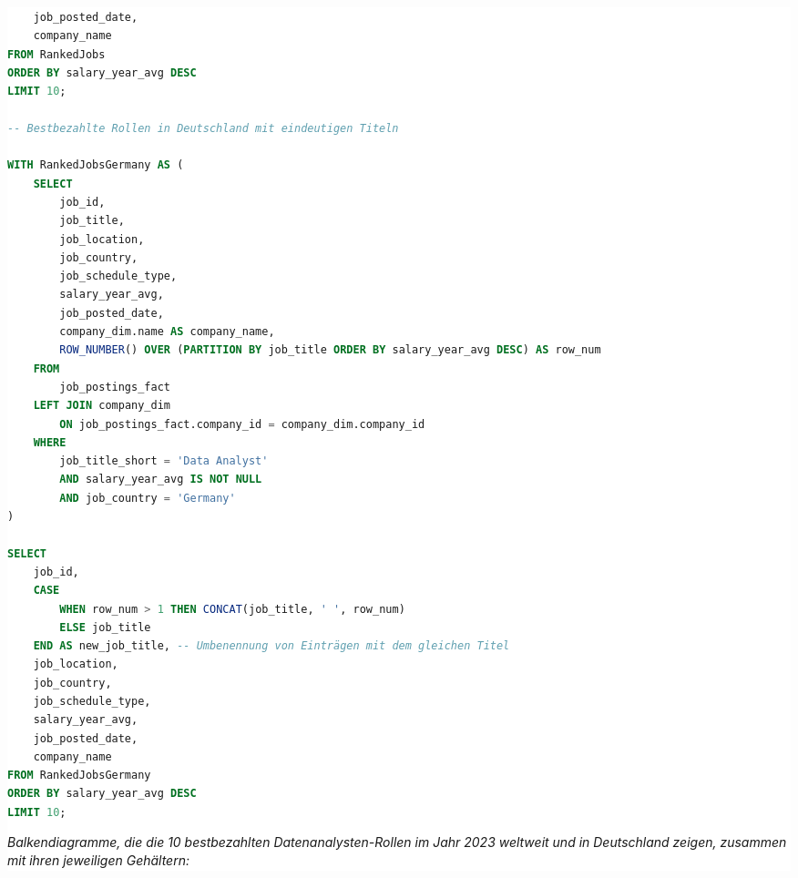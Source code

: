 ```sql
    job_posted_date,
    company_name
FROM RankedJobs
ORDER BY salary_year_avg DESC
LIMIT 10;

-- Bestbezahlte Rollen in Deutschland mit eindeutigen Titeln

WITH RankedJobsGermany AS (
    SELECT
        job_id,
        job_title,
        job_location,
        job_country,
        job_schedule_type,
        salary_year_avg,
        job_posted_date,
        company_dim.name AS company_name,
        ROW_NUMBER() OVER (PARTITION BY job_title ORDER BY salary_year_avg DESC) AS row_num
    FROM
        job_postings_fact
    LEFT JOIN company_dim 
        ON job_postings_fact.company_id = company_dim.company_id
    WHERE
        job_title_short = 'Data Analyst'
        AND salary_year_avg IS NOT NULL
        AND job_country = 'Germany'
)

SELECT
    job_id,
    CASE
        WHEN row_num > 1 THEN CONCAT(job_title, ' ', row_num) 
        ELSE job_title
    END AS new_job_title, -- Umbenennung von Einträgen mit dem gleichen Titel
    job_location,
    job_country,
    job_schedule_type,
    salary_year_avg,
    job_posted_date,
    company_name
FROM RankedJobsGermany
ORDER BY salary_year_avg DESC
LIMIT 10;
```
*Balkendiagramme, die die 10 bestbezahlten Datenanalysten-Rollen im Jahr 2023 weltweit und in Deutschland zeigen, zusammen mit ihren jeweiligen Gehältern:*
